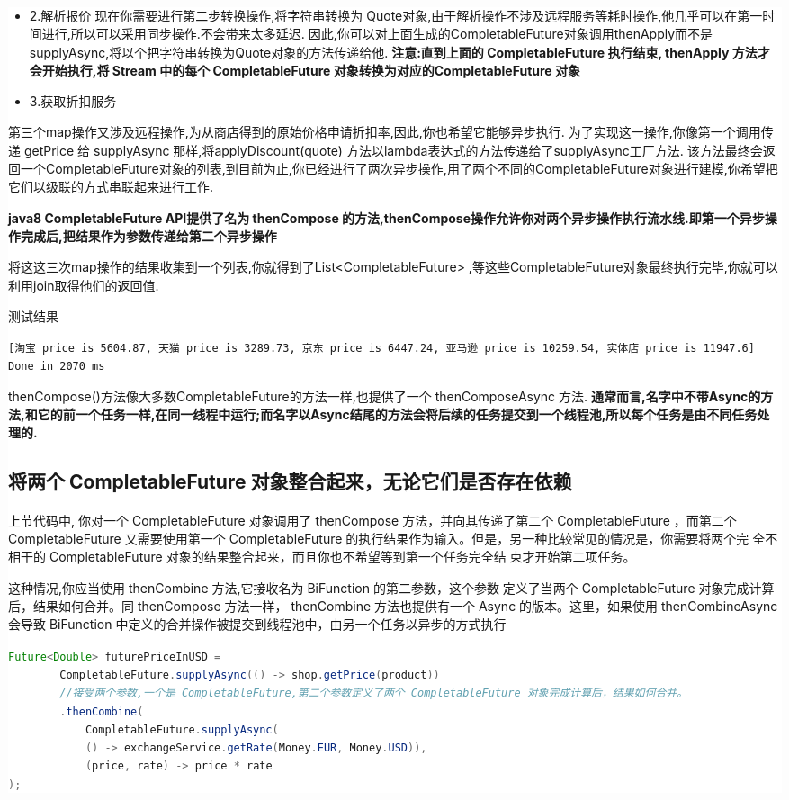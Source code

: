 * 2.解析报价
现在你需要进行第二步转换操作,将字符串转换为 Quote对象,由于解析操作不涉及远程服务等耗时操作,他几乎可以在第一时间进行,所以可以采用同步操作.不会带来太多延迟.
因此,你可以对上面生成的CompletableFuture对象调用thenApply而不是supplyAsync,将以个把字符串转换为Quote对象的方法传递给他.
**注意:直到上面的 CompletableFuture 执行结束, thenApply 方法才会开始执行,将 Stream 中的每个 CompletableFuture<String> 对象转换为对应的CompletableFuture<Quote> 对象**

* 3.获取折扣服务

第三个map操作又涉及远程操作,为从商店得到的原始价格申请折扣率,因此,你也希望它能够异步执行.
为了实现这一操作,你像第一个调用传递 getPrice 给 supplyAsync 那样,将applyDiscount(quote) 方法以lambda表达式的方法传递给了supplyAsync工厂方法.
该方法最终会返回一个CompletableFuture<String>对象的列表,到目前为止,你已经进行了两次异步操作,用了两个不同的CompletableFuture对象进行建模,你希望把它们以级联的方式串联起来进行工作.


**java8 CompletableFuture API提供了名为 thenCompose 的方法,thenCompose操作允许你对两个异步操作执行流水线.即第一个异步操作完成后,把结果作为参数传递给第二个异步操作**

将这这三次map操作的结果收集到一个列表,你就得到了List<CompletableFuture<String>> ,等这些CompletableFuture对象最终执行完毕,你就可以利用join取得他们的返回值.

测试结果

```
[淘宝 price is 5604.87, 天猫 price is 3289.73, 京东 price is 6447.24, 亚马逊 price is 10259.54, 实体店 price is 11947.6]
Done in 2070 ms
```

thenCompose()方法像大多数CompletableFuture的方法一样,也提供了一个 thenComposeAsync 方法.
**通常而言,名字中不带Async的方法,和它的前一个任务一样,在同一线程中运行;而名字以Async结尾的方法会将后续的任务提交到一个线程池,所以每个任务是由不同任务处理的.**


## 将两个 CompletableFuture 对象整合起来，无论它们是否存在依赖

上节代码中,
你对一个 CompletableFuture 对象调用了 thenCompose 方法，并向其传递了第二个 CompletableFuture ，而第二个 CompletableFuture 又需要使用第一个
CompletableFuture 的执行结果作为输入。但是，另一种比较常见的情况是，你需要将两个完
全不相干的 CompletableFuture 对象的结果整合起来，而且你也不希望等到第一个任务完全结
束才开始第二项任务。

这种情况,你应当使用 thenCombine 方法,它接收名为 BiFunction 的第二参数，这个参数
                          定义了当两个 CompletableFuture 对象完成计算后，结果如何合并。同 thenCompose 方法一样，
                          thenCombine 方法也提供有一个 Async 的版本。这里，如果使用 thenCombineAsync 会导致
                          BiFunction 中定义的合并操作被提交到线程池中，由另一个任务以异步的方式执行
                         
                         
```java
Future<Double> futurePriceInUSD =
        CompletableFuture.supplyAsync(() -> shop.getPrice(product))
        //接受两个参数,一个是 CompletableFuture,第二个参数定义了两个 CompletableFuture 对象完成计算后，结果如何合并。
        .thenCombine(
            CompletableFuture.supplyAsync(
            () -> exchangeService.getRate(Money.EUR, Money.USD)),
            (price, rate) -> price * rate
);
```